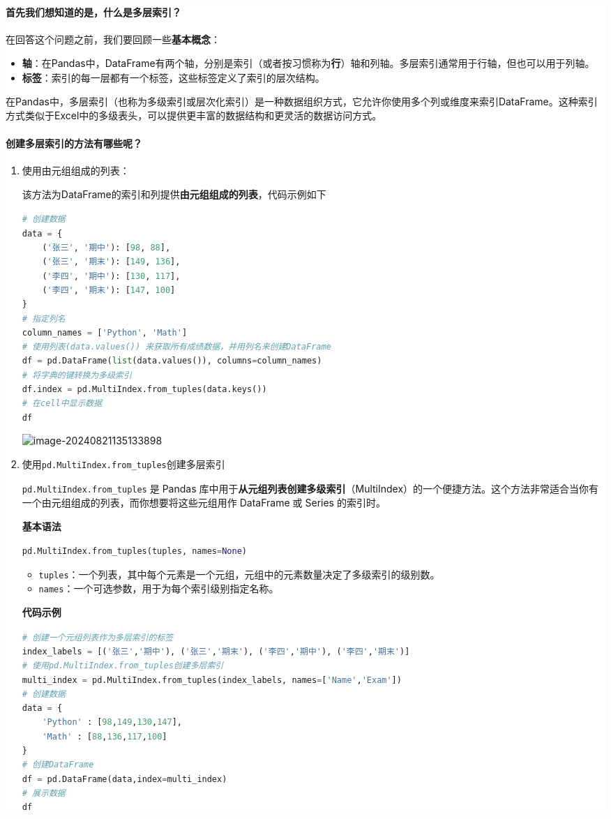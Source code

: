 #### 首先我们想知道的是，什么是多层索引？

在回答这个问题之前，我们要回顾一些**基本概念**：

- **轴**：在Pandas中，DataFrame有两个轴，分别是索引（或者按习惯称为**行**）轴和列轴。多层索引通常用于行轴，但也可以用于列轴。
- **标签**：索引的每一层都有一个标签，这些标签定义了索引的层次结构。

在Pandas中，多层索引（也称为多级索引或层次化索引）是一种数据组织方式，它允许你使用多个列或维度来索引DataFrame。这种索引方式类似于Excel中的多级表头，可以提供更丰富的数据结构和更灵活的数据访问方式。

#### 创建多层索引的方法有哪些呢？

1. 使用由元组组成的列表：

   该方法为DataFrame的索引和列提供**由元组组成的列表**，代码示例如下

   ```python
   # 创建数据
   data = {
       ('张三', '期中'): [98, 88],
       ('张三', '期末'): [149, 136],
       ('李四', '期中'): [130, 117],
       ('李四', '期末'): [147, 100]
   }
   # 指定列名
   column_names = ['Python', 'Math']
   # 使用列表(data.values()) 来获取所有成绩数据，并用列名来创建DataFrame
   df = pd.DataFrame(list(data.values()), columns=column_names)
   # 将字典的键转换为多级索引
   df.index = pd.MultiIndex.from_tuples(data.keys())
   # 在cell中显示数据
   df
   ```

   ![image-20240821135133898](https://typora-1313126608.cos.ap-chengdu.myqcloud.com/note_pictureimage-20240821135133898.png)

2. 使用`pd.MultiIndex.from_tuples`创建多层索引

   `pd.MultiIndex.from_tuples` 是 Pandas 库中用于**从元组列表创建多级索引**（MultiIndex）的一个便捷方法。这个方法非常适合当你有一个由元组组成的列表，而你想要将这些元组用作 DataFrame 或 Series 的索引时。

   **基本语法**

   ```python
   pd.MultiIndex.from_tuples(tuples, names=None)
   ```

   - `tuples`：一个列表，其中每个元素是一个元组，元组中的元素数量决定了多级索引的级别数。
   - `names`：一个可选参数，用于为每个索引级别指定名称。

   **代码示例**

   ```python
   # 创建一个元组列表作为多层索引的标签
   index_labels = [('张三','期中'), ('张三','期末'), ('李四','期中'), ('李四','期末')]
   # 使用pd.MultiIndex.from_tuples创建多层索引
   multi_index = pd.MultiIndex.from_tuples(index_labels, names=['Name','Exam'])
   # 创建数据
   data = {
       'Python' : [98,149,130,147],
       'Math' : [88,136,117,100]
   }
   # 创建DataFrame
   df = pd.DataFrame(data,index=multi_index)
   # 展示数据
   df
   ```
